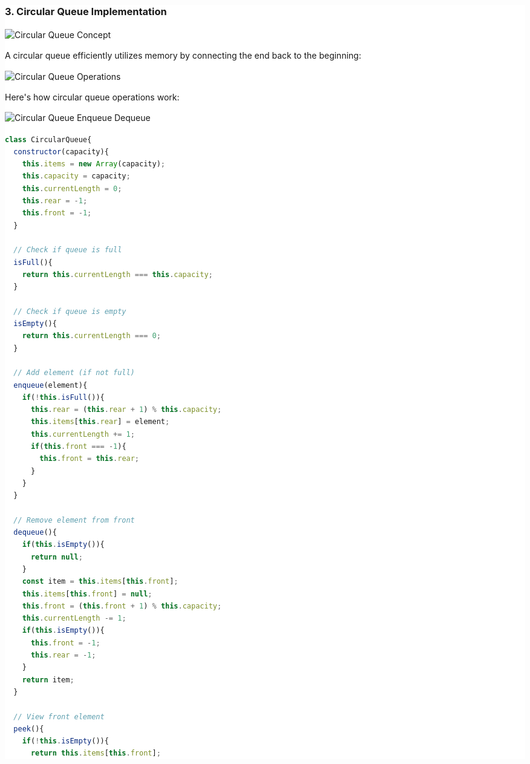 ### 3. Circular Queue Implementation

![Circular Queue Concept](https://media.geeksforgeeks.org/wp-content/uploads/20220816162225/Queue.png)

A circular queue efficiently utilizes memory by connecting the end back to the beginning:

![Circular Queue Operations](https://static.javatpoint.com/ds/images/circular-queue.png)

Here's how circular queue operations work:

![Circular Queue Enqueue Dequeue](https://www.tutorialspoint.com/data_structures_algorithms/images/circular_queue_concept.jpg)

```javascript
class CircularQueue{
  constructor(capacity){
    this.items = new Array(capacity);
    this.capacity = capacity;
    this.currentLength = 0;
    this.rear = -1;
    this.front = -1;
  }
  
  // Check if queue is full
  isFull(){
    return this.currentLength === this.capacity;
  }
  
  // Check if queue is empty
  isEmpty(){
    return this.currentLength === 0;
  }
  
  // Add element (if not full)
  enqueue(element){
    if(!this.isFull()){
      this.rear = (this.rear + 1) % this.capacity;
      this.items[this.rear] = element;
      this.currentLength += 1;
      if(this.front === -1){
        this.front = this.rear;
      }
    }
  }
  
  // Remove element from front
  dequeue(){
    if(this.isEmpty()){
      return null;
    }
    const item = this.items[this.front];
    this.items[this.front] = null;
    this.front = (this.front + 1) % this.capacity;
    this.currentLength -= 1;
    if(this.isEmpty()){
      this.front = -1;
      this.rear = -1;
    }
    return item;
  }
  
  // View front element
  peek(){
    if(!this.isEmpty()){
      return this.items[this.front];
```